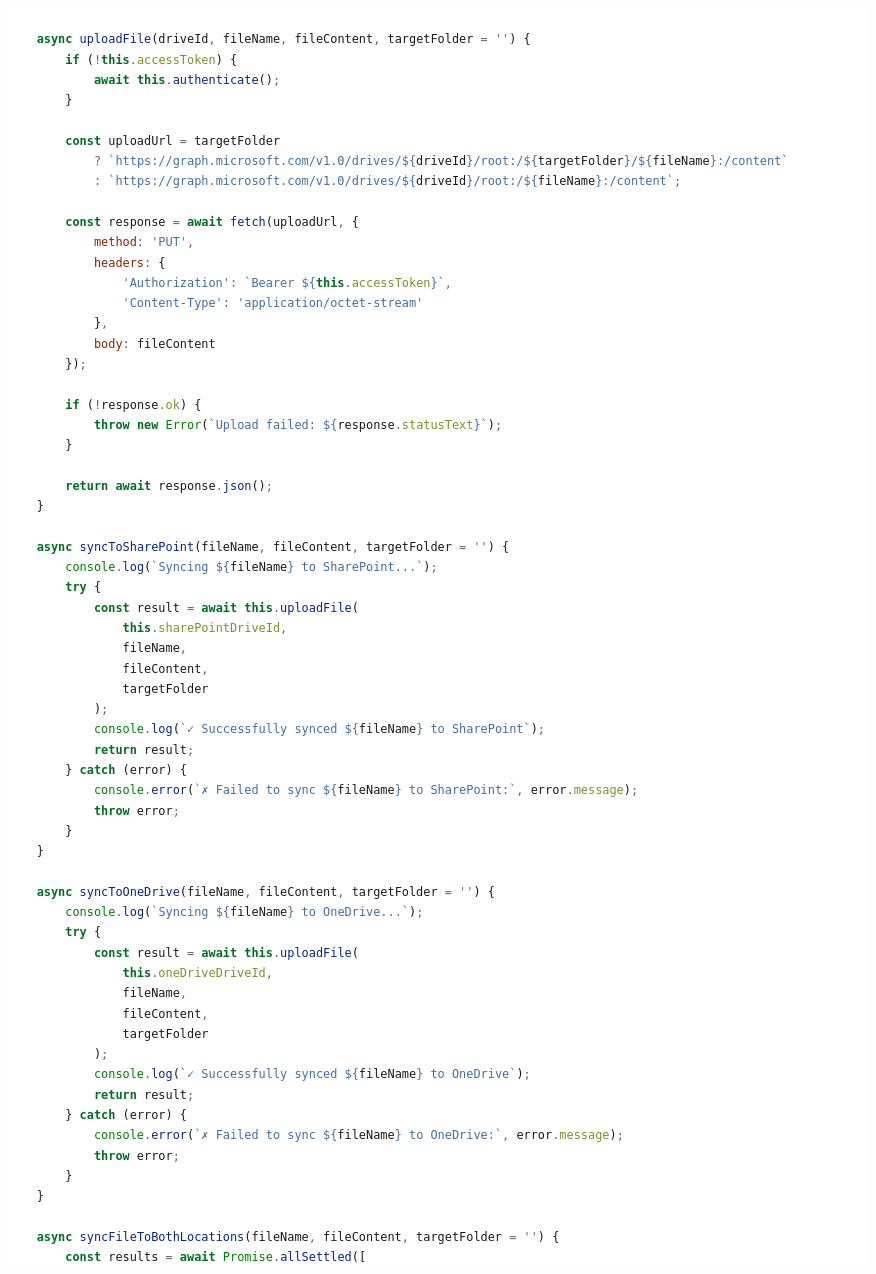 ```javascript
    
    async uploadFile(driveId, fileName, fileContent, targetFolder = '') {
        if (!this.accessToken) {
            await this.authenticate();
        }
        
        const uploadUrl = targetFolder 
            ? `https://graph.microsoft.com/v1.0/drives/${driveId}/root:/${targetFolder}/${fileName}:/content`
            : `https://graph.microsoft.com/v1.0/drives/${driveId}/root:/${fileName}:/content`;
        
        const response = await fetch(uploadUrl, {
            method: 'PUT',
            headers: {
                'Authorization': `Bearer ${this.accessToken}`,
                'Content-Type': 'application/octet-stream'
            },
            body: fileContent
        });
        
        if (!response.ok) {
            throw new Error(`Upload failed: ${response.statusText}`);
        }
        
        return await response.json();
    }
    
    async syncToSharePoint(fileName, fileContent, targetFolder = '') {
        console.log(`Syncing ${fileName} to SharePoint...`);
        try {
            const result = await this.uploadFile(
                this.sharePointDriveId,
                fileName,
                fileContent,
                targetFolder
            );
            console.log(`✓ Successfully synced ${fileName} to SharePoint`);
            return result;
        } catch (error) {
            console.error(`✗ Failed to sync ${fileName} to SharePoint:`, error.message);
            throw error;
        }
    }
    
    async syncToOneDrive(fileName, fileContent, targetFolder = '') {
        console.log(`Syncing ${fileName} to OneDrive...`);
        try {
            const result = await this.uploadFile(
                this.oneDriveDriveId,
                fileName,
                fileContent,
                targetFolder
            );
            console.log(`✓ Successfully synced ${fileName} to OneDrive`);
            return result;
        } catch (error) {
            console.error(`✗ Failed to sync ${fileName} to OneDrive:`, error.message);
            throw error;
        }
    }
    
    async syncFileToBothLocations(fileName, fileContent, targetFolder = '') {
        const results = await Promise.allSettled([
```